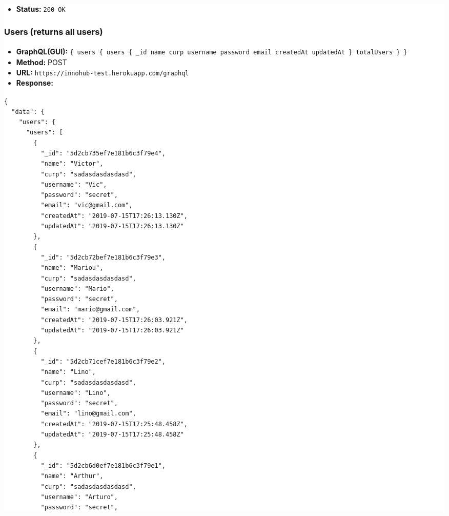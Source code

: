 * **Status:** `200 OK`

### Users (returns all users)

* **GraphQL(GUI):** `{
  users {
    users {
      _id
      name
      curp
      username
      password
      email
      createdAt
      updatedAt
    }
    totalUsers
  }
}
`
* **Method:** POST <br />
* **URL:** `https://innohub-test.herokuapp.com/graphql` <br />
* **Response:** 
```
{
  "data": {
    "users": {
      "users": [
        {
          "_id": "5d2cb735ef7e181b6c3f79e4",
          "name": "Victor",
          "curp": "sadasdasdasdasd",
          "username": "Vic",
          "password": "secret",
          "email": "vic@gmail.com",
          "createdAt": "2019-07-15T17:26:13.130Z",
          "updatedAt": "2019-07-15T17:26:13.130Z"
        },
        {
          "_id": "5d2cb72bef7e181b6c3f79e3",
          "name": "Mariou",
          "curp": "sadasdasdasdasd",
          "username": "Mario",
          "password": "secret",
          "email": "mario@gmail.com",
          "createdAt": "2019-07-15T17:26:03.921Z",
          "updatedAt": "2019-07-15T17:26:03.921Z"
        },
        {
          "_id": "5d2cb71cef7e181b6c3f79e2",
          "name": "Lino",
          "curp": "sadasdasdasdasd",
          "username": "Lino",
          "password": "secret",
          "email": "lino@gmail.com",
          "createdAt": "2019-07-15T17:25:48.458Z",
          "updatedAt": "2019-07-15T17:25:48.458Z"
        },
        {
          "_id": "5d2cb6d0ef7e181b6c3f79e1",
          "name": "Arthur",
          "curp": "sadasdasdasdasd",
          "username": "Arturo",
          "password": "secret",
```